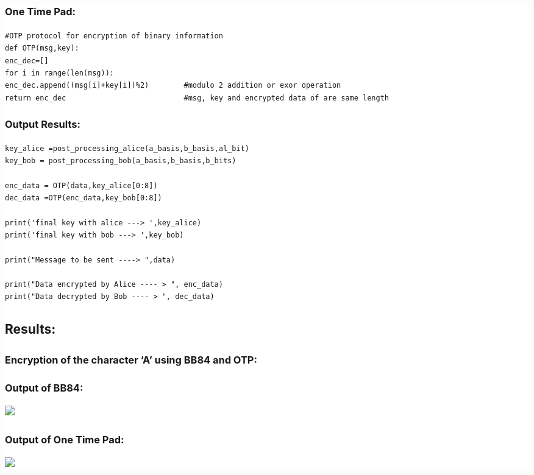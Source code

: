 ### One Time Pad:

```
#OTP protocol for encryption of binary information
def OTP(msg,key):
enc_dec=[]
for i in range(len(msg)):
enc_dec.append((msg[i]+key[i])%2)        #modulo 2 addition or exor operation
return enc_dec                           #msg, key and encrypted data of are same length
```

### Output Results:

```
key_alice =post_processing_alice(a_basis,b_basis,al_bit)
key_bob = post_processing_bob(a_basis,b_basis,b_bits) 

enc_data = OTP(data,key_alice[0:8])
dec_data =OTP(enc_data,key_bob[0:8])

print('final key with alice ---> ',key_alice)
print('final key with bob ---> ',key_bob)

print("Message to be sent ----> ",data)

print("Data encrypted by Alice ---- > ", enc_data)
print("Data decrypted by Bob ---- > ", dec_data)
```

## Results:

### Encryption of the character ‘A’ using BB84 and OTP:

### Output of BB84:

<img src="https://github.com/deepkchoudhary/iisc-quantum/blob/main/images/bb84-output.jpg" width="800">

### Output of One Time Pad:

<img src="https://github.com/deepkchoudhary/iisc-quantum/blob/main/images/bb84-output2.JPG" width="800">
